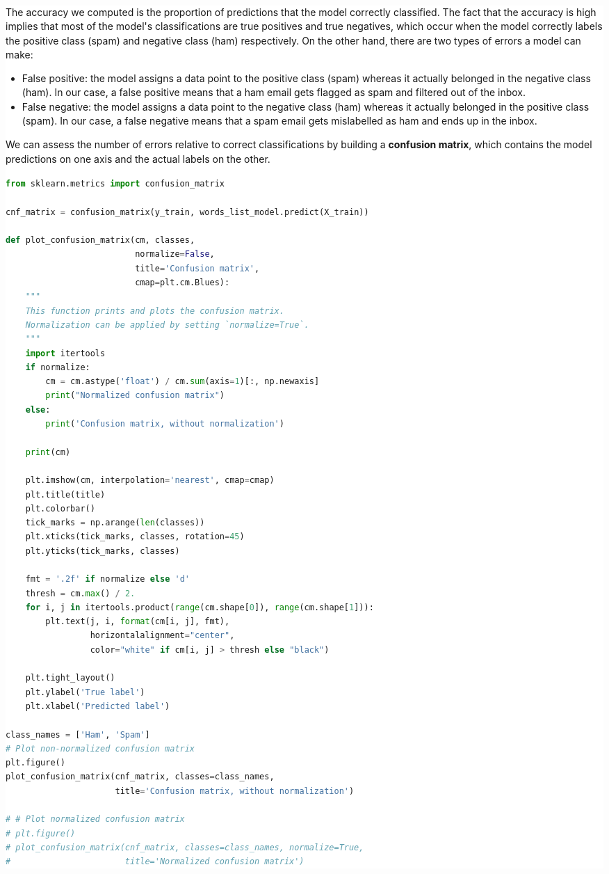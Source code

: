 The accuracy we computed is the proportion of predictions that the model correctly classified. The fact that the accuracy is high implies that most of the model's classifications are true positives and true negatives, which occur when the model correctly labels the positive class (spam) and negative class (ham) respectively. On the other hand, there are two types of errors a model can make:

* False positive: the model assigns a data point to the positive class (spam) whereas it actually belonged in the negative class (ham). In our case, a false positive means that a ham email gets flagged as spam and filtered out of the inbox.
* False negative: the model assigns a data point to the negative class (ham) whereas it actually belonged in the positive class (spam). In our case, a false negative means that a spam email gets mislabelled as ham and ends up in the inbox. 

We can assess the number of errors relative to correct classifications by building a **confusion matrix**, which contains the model predictions on one axis and the actual labels on the other. 


```python
from sklearn.metrics import confusion_matrix

cnf_matrix = confusion_matrix(y_train, words_list_model.predict(X_train))

def plot_confusion_matrix(cm, classes,
                          normalize=False,
                          title='Confusion matrix',
                          cmap=plt.cm.Blues):
    """
    This function prints and plots the confusion matrix.
    Normalization can be applied by setting `normalize=True`.
    """
    import itertools
    if normalize:
        cm = cm.astype('float') / cm.sum(axis=1)[:, np.newaxis]
        print("Normalized confusion matrix")
    else:
        print('Confusion matrix, without normalization')

    print(cm)

    plt.imshow(cm, interpolation='nearest', cmap=cmap)
    plt.title(title)
    plt.colorbar()
    tick_marks = np.arange(len(classes))
    plt.xticks(tick_marks, classes, rotation=45)
    plt.yticks(tick_marks, classes)

    fmt = '.2f' if normalize else 'd'
    thresh = cm.max() / 2.
    for i, j in itertools.product(range(cm.shape[0]), range(cm.shape[1])):
        plt.text(j, i, format(cm[i, j], fmt),
                 horizontalalignment="center",
                 color="white" if cm[i, j] > thresh else "black")

    plt.tight_layout()
    plt.ylabel('True label')
    plt.xlabel('Predicted label')
    
class_names = ['Ham', 'Spam']
# Plot non-normalized confusion matrix
plt.figure()
plot_confusion_matrix(cnf_matrix, classes=class_names,
                      title='Confusion matrix, without normalization')

# # Plot normalized confusion matrix
# plt.figure()
# plot_confusion_matrix(cnf_matrix, classes=class_names, normalize=True,
#                       title='Normalized confusion matrix')
```